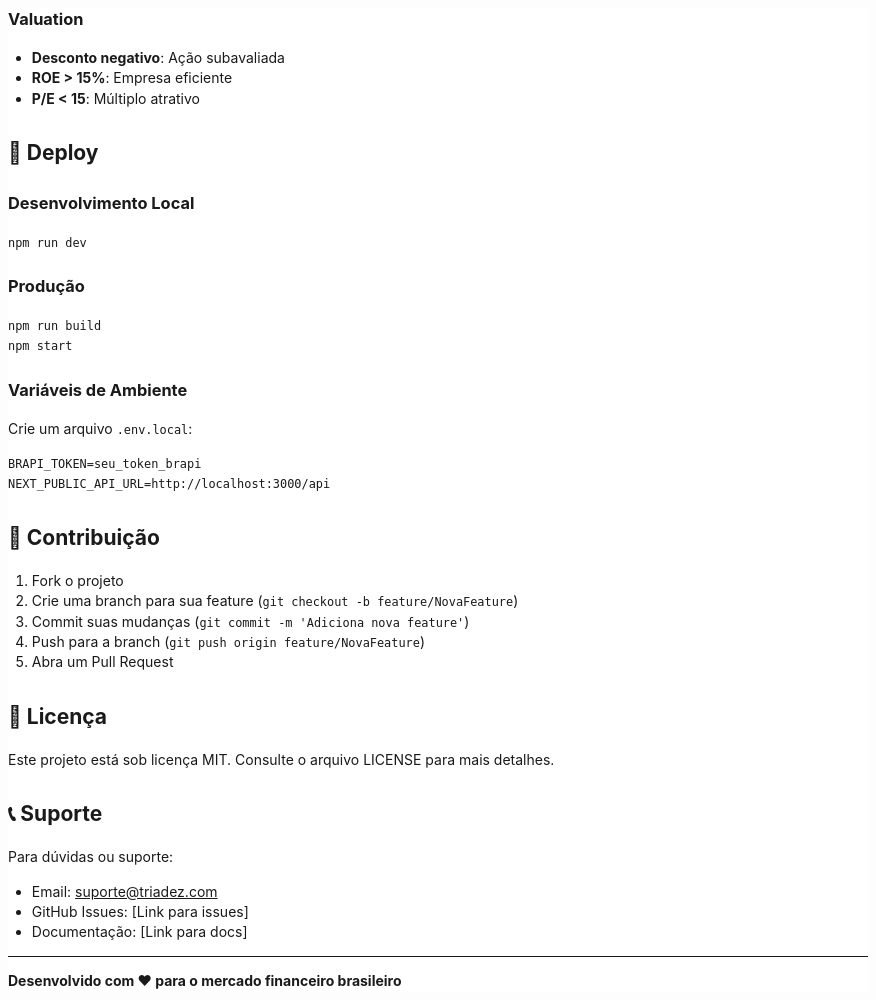 ### Valuation
- **Desconto negativo**: Ação subavaliada
- **ROE > 15%**: Empresa eficiente
- **P/E < 15**: Múltiplo atrativo

## 🚀 Deploy

### Desenvolvimento Local
```bash
npm run dev
```

### Produção
```bash
npm run build
npm start
```

### Variáveis de Ambiente
Crie um arquivo `.env.local`:
```
BRAPI_TOKEN=seu_token_brapi
NEXT_PUBLIC_API_URL=http://localhost:3000/api
```

## 🤝 Contribuição

1. Fork o projeto
2. Crie uma branch para sua feature (`git checkout -b feature/NovaFeature`)
3. Commit suas mudanças (`git commit -m 'Adiciona nova feature'`)
4. Push para a branch (`git push origin feature/NovaFeature`)
5. Abra um Pull Request

## 📄 Licença

Este projeto está sob licença MIT. Consulte o arquivo LICENSE para mais detalhes.

## 📞 Suporte

Para dúvidas ou suporte:
- Email: suporte@triadez.com
- GitHub Issues: [Link para issues]
- Documentação: [Link para docs]

---

**Desenvolvido com ❤️ para o mercado financeiro brasileiro**
